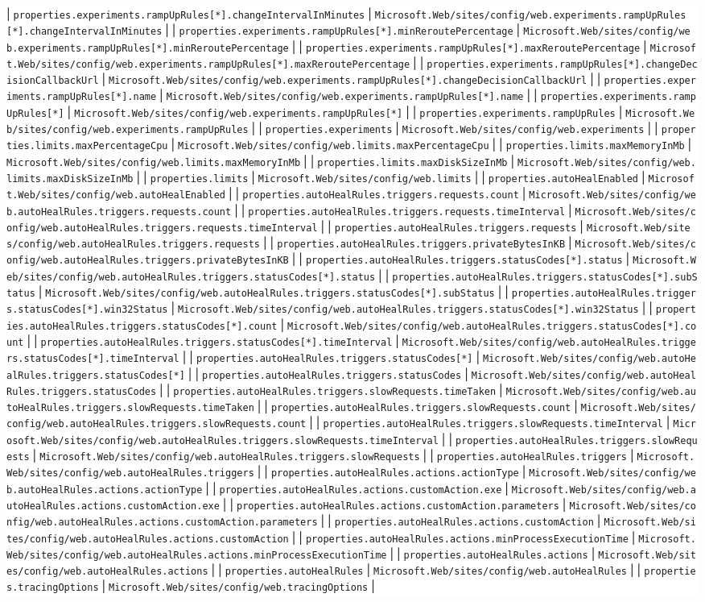 | `properties.experiments.rampUpRules[*].changeIntervalInMinutes` | `Microsoft.Web/sites/config/web.experiments.rampUpRules[*].changeIntervalInMinutes` |
| `properties.experiments.rampUpRules[*].minReroutePercentage` | `Microsoft.Web/sites/config/web.experiments.rampUpRules[*].minReroutePercentage` |
| `properties.experiments.rampUpRules[*].maxReroutePercentage` | `Microsoft.Web/sites/config/web.experiments.rampUpRules[*].maxReroutePercentage` |
| `properties.experiments.rampUpRules[*].changeDecisionCallbackUrl` | `Microsoft.Web/sites/config/web.experiments.rampUpRules[*].changeDecisionCallbackUrl` |
| `properties.experiments.rampUpRules[*].name` | `Microsoft.Web/sites/config/web.experiments.rampUpRules[*].name` |
| `properties.experiments.rampUpRules[*]` | `Microsoft.Web/sites/config/web.experiments.rampUpRules[*]` |
| `properties.experiments.rampUpRules` | `Microsoft.Web/sites/config/web.experiments.rampUpRules` |
| `properties.experiments` | `Microsoft.Web/sites/config/web.experiments` |
| `properties.limits.maxPercentageCpu` | `Microsoft.Web/sites/config/web.limits.maxPercentageCpu` |
| `properties.limits.maxMemoryInMb` | `Microsoft.Web/sites/config/web.limits.maxMemoryInMb` |
| `properties.limits.maxDiskSizeInMb` | `Microsoft.Web/sites/config/web.limits.maxDiskSizeInMb` |
| `properties.limits` | `Microsoft.Web/sites/config/web.limits` |
| `properties.autoHealEnabled` | `Microsoft.Web/sites/config/web.autoHealEnabled` |
| `properties.autoHealRules.triggers.requests.count` | `Microsoft.Web/sites/config/web.autoHealRules.triggers.requests.count` |
| `properties.autoHealRules.triggers.requests.timeInterval` | `Microsoft.Web/sites/config/web.autoHealRules.triggers.requests.timeInterval` |
| `properties.autoHealRules.triggers.requests` | `Microsoft.Web/sites/config/web.autoHealRules.triggers.requests` |
| `properties.autoHealRules.triggers.privateBytesInKB` | `Microsoft.Web/sites/config/web.autoHealRules.triggers.privateBytesInKB` |
| `properties.autoHealRules.triggers.statusCodes[*].status` | `Microsoft.Web/sites/config/web.autoHealRules.triggers.statusCodes[*].status` |
| `properties.autoHealRules.triggers.statusCodes[*].subStatus` | `Microsoft.Web/sites/config/web.autoHealRules.triggers.statusCodes[*].subStatus` |
| `properties.autoHealRules.triggers.statusCodes[*].win32Status` | `Microsoft.Web/sites/config/web.autoHealRules.triggers.statusCodes[*].win32Status` |
| `properties.autoHealRules.triggers.statusCodes[*].count` | `Microsoft.Web/sites/config/web.autoHealRules.triggers.statusCodes[*].count` |
| `properties.autoHealRules.triggers.statusCodes[*].timeInterval` | `Microsoft.Web/sites/config/web.autoHealRules.triggers.statusCodes[*].timeInterval` |
| `properties.autoHealRules.triggers.statusCodes[*]` | `Microsoft.Web/sites/config/web.autoHealRules.triggers.statusCodes[*]` |
| `properties.autoHealRules.triggers.statusCodes` | `Microsoft.Web/sites/config/web.autoHealRules.triggers.statusCodes` |
| `properties.autoHealRules.triggers.slowRequests.timeTaken` | `Microsoft.Web/sites/config/web.autoHealRules.triggers.slowRequests.timeTaken` |
| `properties.autoHealRules.triggers.slowRequests.count` | `Microsoft.Web/sites/config/web.autoHealRules.triggers.slowRequests.count` |
| `properties.autoHealRules.triggers.slowRequests.timeInterval` | `Microsoft.Web/sites/config/web.autoHealRules.triggers.slowRequests.timeInterval` |
| `properties.autoHealRules.triggers.slowRequests` | `Microsoft.Web/sites/config/web.autoHealRules.triggers.slowRequests` |
| `properties.autoHealRules.triggers` | `Microsoft.Web/sites/config/web.autoHealRules.triggers` |
| `properties.autoHealRules.actions.actionType` | `Microsoft.Web/sites/config/web.autoHealRules.actions.actionType` |
| `properties.autoHealRules.actions.customAction.exe` | `Microsoft.Web/sites/config/web.autoHealRules.actions.customAction.exe` |
| `properties.autoHealRules.actions.customAction.parameters` | `Microsoft.Web/sites/config/web.autoHealRules.actions.customAction.parameters` |
| `properties.autoHealRules.actions.customAction` | `Microsoft.Web/sites/config/web.autoHealRules.actions.customAction` |
| `properties.autoHealRules.actions.minProcessExecutionTime` | `Microsoft.Web/sites/config/web.autoHealRules.actions.minProcessExecutionTime` |
| `properties.autoHealRules.actions` | `Microsoft.Web/sites/config/web.autoHealRules.actions` |
| `properties.autoHealRules` | `Microsoft.Web/sites/config/web.autoHealRules` |
| `properties.tracingOptions` | `Microsoft.Web/sites/config/web.tracingOptions` |